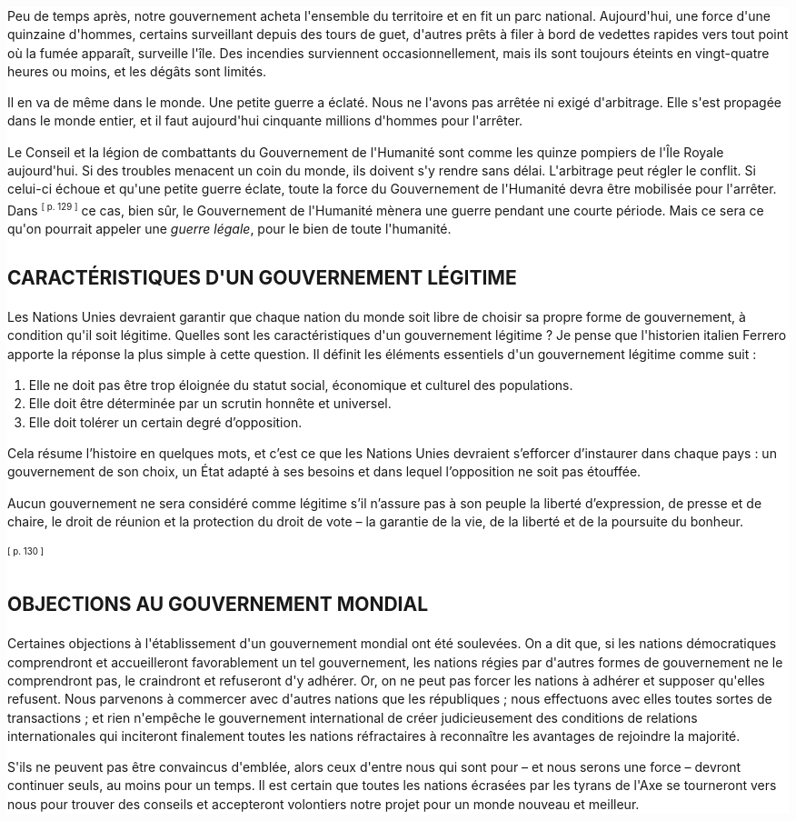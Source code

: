 Peu de temps après, notre gouvernement acheta l'ensemble du territoire et en fit un parc national. Aujourd'hui, une force d'une quinzaine d'hommes, certains surveillant depuis des tours de guet, d'autres prêts à filer à bord de vedettes rapides vers tout point où la fumée apparaît, surveille l'île. Des incendies surviennent occasionnellement, mais ils sont toujours éteints en vingt-quatre heures ou moins, et les dégâts sont limités.

Il en va de même dans le monde. Une petite guerre a éclaté. Nous ne l'avons pas arrêtée ni exigé d'arbitrage. Elle s'est propagée dans le monde entier, et il faut aujourd'hui cinquante millions d'hommes pour l'arrêter.

Le Conseil et la légion de combattants du Gouvernement de l'Humanité sont comme les quinze pompiers de l'Île Royale aujourd'hui. Si des troubles menacent un coin du monde, ils doivent s'y rendre sans délai. L'arbitrage peut régler le conflit. Si celui-ci échoue et qu'une petite guerre éclate, toute la force du Gouvernement de l'Humanité devra être mobilisée pour l'arrêter. Dans <span id="p129"><sup><small>[ p. 129 ]</small></sup></span> ce cas, bien sûr, le Gouvernement de l'Humanité mènera une guerre pendant une courte période. Mais ce sera ce qu'on pourrait appeler une _guerre légale_, pour le bien de toute l'humanité.

## CARACTÉRISTIQUES D'UN GOUVERNEMENT LÉGITIME

Les Nations Unies devraient garantir que chaque nation du monde soit libre de choisir sa propre forme de gouvernement, à condition qu'il soit légitime. Quelles sont les caractéristiques d'un gouvernement légitime ? Je pense que l'historien italien Ferrero apporte la réponse la plus simple à cette question. Il définit les éléments essentiels d'un gouvernement légitime comme suit :

1. Elle ne doit pas être trop éloignée du statut social, économique et culturel des populations.
2. Elle doit être déterminée par un scrutin honnête et universel.
3. Elle doit tolérer un certain degré d’opposition.

Cela résume l’histoire en quelques mots, et c’est ce que les Nations Unies devraient s’efforcer d’instaurer dans chaque pays : un gouvernement de son choix, un État adapté à ses besoins et dans lequel l’opposition ne soit pas étouffée.

Aucun gouvernement ne sera considéré comme légitime s’il n’assure pas à son peuple la liberté d’expression, de presse et de chaire, le droit de réunion et la protection du droit de vote – la garantie de la vie, de la liberté et de la poursuite du bonheur.

<span id="p130"><sup><small>[ p. 130 ]</small></sup></span>

## OBJECTIONS AU GOUVERNEMENT MONDIAL

Certaines objections à l'établissement d'un gouvernement mondial ont été soulevées. On a dit que, si les nations démocratiques comprendront et accueilleront favorablement un tel gouvernement, les nations régies par d'autres formes de gouvernement ne le comprendront pas, le craindront et refuseront d'y adhérer. Or, on ne peut pas forcer les nations à adhérer et supposer qu'elles refusent. Nous parvenons à commercer avec d'autres nations que les républiques ; nous effectuons avec elles toutes sortes de transactions ; et rien n'empêche le gouvernement international de créer judicieusement des conditions de relations internationales qui inciteront finalement toutes les nations réfractaires à reconnaître les avantages de rejoindre la majorité.

S'ils ne peuvent pas être convaincus d'emblée, alors ceux d'entre nous qui sont pour – et nous serons une force – devront continuer seuls, au moins pour un temps. Il est certain que toutes les nations écrasées par les tyrans de l'Axe se tourneront vers nous pour trouver des conseils et accepteront volontiers notre projet pour un monde nouveau et meilleur.
